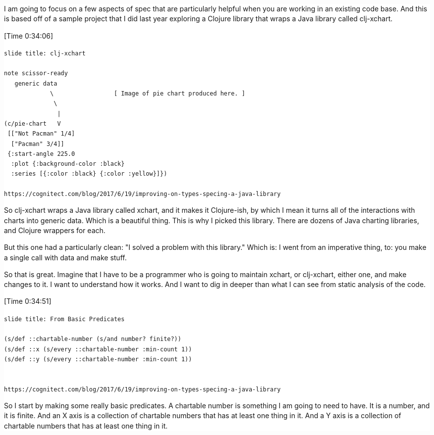 I am going to focus on a few aspects of spec that are particularly
helpful when you are working in an existing code base.  And this is
based off of a sample project that I did last year exploring a Clojure
library that wraps a Java library called clj-xchart.


[Time 0:34:06]

```
slide title: clj-xchart

note scissor-ready
   generic data
             \                 [ Image of pie chart produced here. ]
              \
               |
(c/pie-chart   V
 [["Not Pacman" 1/4]
  ["Pacman" 3/4]]
 {:start-angle 225.0
  :plot {:background-color :black}
  :series [{:color :black} {:color :yellow}]})

https://cognitect.com/blog/2017/6/19/improving-on-types-specing-a-java-library
```

So clj-xchart wraps a Java library called xchart, and it makes it
Clojure-ish, by which I mean it turns all of the interactions with
charts into generic data.  Which is a beautiful thing.  This is why I
picked this library.  There are dozens of Java charting libraries, and
Clojure wrappers for each.

But this one had a particularly clean: "I solved a problem with this
library."  Which is: I went from an imperative thing, to: you make a
single call with data and make stuff.

So that is great.  Imagine that I have to be a programmer who is going
to maintain xchart, or clj-xchart, either one, and make changes to it.
I want to understand how it works.  And I want to dig in deeper than
what I can see from static analysis of the code.


[Time 0:34:51]

```
slide title: From Basic Predicates

(s/def ::chartable-number (s/and number? finite?))
(s/def ::x (s/every ::chartable-number :min-count 1))
(s/def ::y (s/every ::chartable-number :min-count 1))


https://cognitect.com/blog/2017/6/19/improving-on-types-specing-a-java-library
```

So I start by making some really basic predicates.  A chartable number
is something I am going to need to have.  It is a number, and it is
finite.  And an X axis is a collection of chartable numbers that has
at least one thing in it.  And a Y axis is a collection of chartable
numbers that has at least one thing in it.
